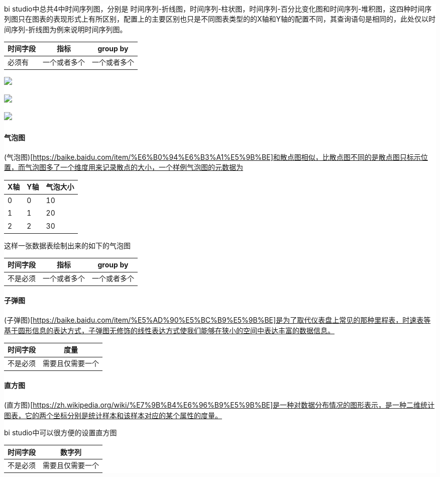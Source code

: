 bi studio中总共4中时间序列图，分别是 时间序列-折线图，时间序列-柱状图，时间序列-百分比变化图和时间序列-堆积图，这四种时间序列图只在图表的表现形式上有所区别，配置上的主要区别也只是不同图表类型的的X轴和Y轴的配置不同，其查询语句是相同的，此处仅以时间序列-折线图为例来说明时间序列图。

| 时间字段 | 指标 | group by | 
| ------- | -------- | --- | 
| 必须有 | 一个或者多个 | 一个或者多个 | 

![](http://pandora-kibana.qiniu.com/ts-percent.png)


![](http://pandora-kibana.qiniu.com/ts-bar.png)

![](http://pandora-kibana.qiniu.com/ts-line.png)




#### 气泡图

(气泡图)[https://baike.baidu.com/item/%E6%B0%94%E6%B3%A1%E5%9B%BE]和散点图相似，比散点图不同的是散点图只标示位置，而气泡图多了一个维度用来记录散点的大小，一个样例气泡图的元数据为

| X轴 | Y轴 | 气泡大小 | 
| ------- | -------- | --- | 
| 0 | 0 | 10 | 
| 1 | 1 | 20 | 
| 2 | 2 | 30 | 

这样一张数据表绘制出来的如下的气泡图



| 时间字段 | 指标 | group by | 
| ------- | -------- | --- | 
| 不是必须 | 一个或者多个 | 一个或者多个 | 


#### 子弹图

(子弹图)[https://baike.baidu.com/item/%E5%AD%90%E5%BC%B9%E5%9B%BE]是为了取代仪表盘上常见的那种里程表，时速表等基于圆形信息的表达方式，子弹图无修饰的线性表达方式使我们能够在狭小的空间中表达丰富的数据信息。

| 时间字段 | 度量 |
| ------- | -------- | 
| 不是必须 | 需要且仅需要一个 | 


#### 直方图

(直方图)[https://zh.wikipedia.org/wiki/%E7%9B%B4%E6%96%B9%E5%9B%BE]是一种对数据分布情况的图形表示，是一种二维统计图表，它的两个坐标分别是统计样本和该样本对应的某个属性的度量。

bi studio中可以很方便的设置直方图

| 时间字段 | 数字列 |
| ------- | -------- | 
| 不是必须 | 需要且仅需要一个 | 
